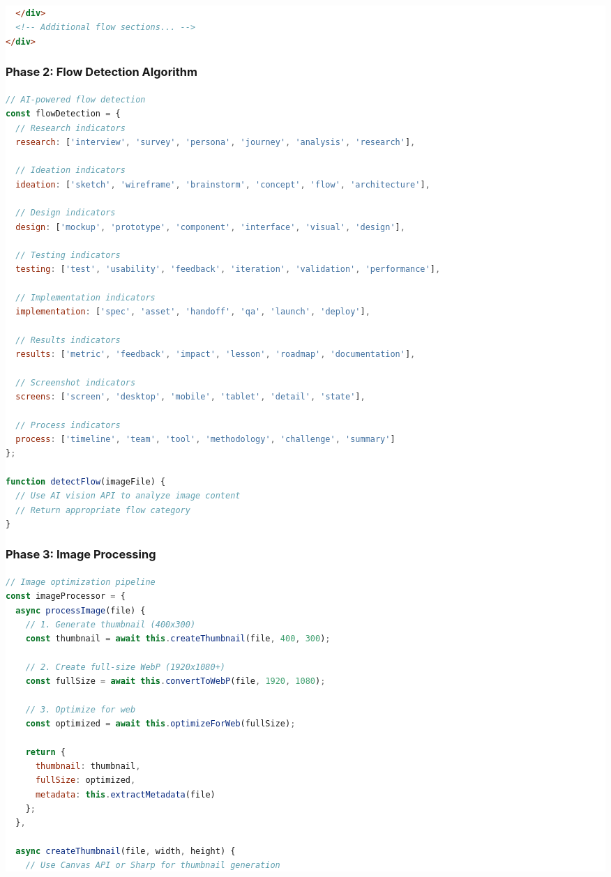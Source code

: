 ```html
  </div>
  <!-- Additional flow sections... -->
</div>
```

### Phase 2: Flow Detection Algorithm
```javascript
// AI-powered flow detection
const flowDetection = {
  // Research indicators
  research: ['interview', 'survey', 'persona', 'journey', 'analysis', 'research'],
  
  // Ideation indicators  
  ideation: ['sketch', 'wireframe', 'brainstorm', 'concept', 'flow', 'architecture'],
  
  // Design indicators
  design: ['mockup', 'prototype', 'component', 'interface', 'visual', 'design'],
  
  // Testing indicators
  testing: ['test', 'usability', 'feedback', 'iteration', 'validation', 'performance'],
  
  // Implementation indicators
  implementation: ['spec', 'asset', 'handoff', 'qa', 'launch', 'deploy'],
  
  // Results indicators
  results: ['metric', 'feedback', 'impact', 'lesson', 'roadmap', 'documentation'],
  
  // Screenshot indicators
  screens: ['screen', 'desktop', 'mobile', 'tablet', 'detail', 'state'],
  
  // Process indicators
  process: ['timeline', 'team', 'tool', 'methodology', 'challenge', 'summary']
};

function detectFlow(imageFile) {
  // Use AI vision API to analyze image content
  // Return appropriate flow category
}
```

### Phase 3: Image Processing
```javascript
// Image optimization pipeline
const imageProcessor = {
  async processImage(file) {
    // 1. Generate thumbnail (400x300)
    const thumbnail = await this.createThumbnail(file, 400, 300);
    
    // 2. Create full-size WebP (1920x1080+)
    const fullSize = await this.convertToWebP(file, 1920, 1080);
    
    // 3. Optimize for web
    const optimized = await this.optimizeForWeb(fullSize);
    
    return {
      thumbnail: thumbnail,
      fullSize: optimized,
      metadata: this.extractMetadata(file)
    };
  },
  
  async createThumbnail(file, width, height) {
    // Use Canvas API or Sharp for thumbnail generation
```